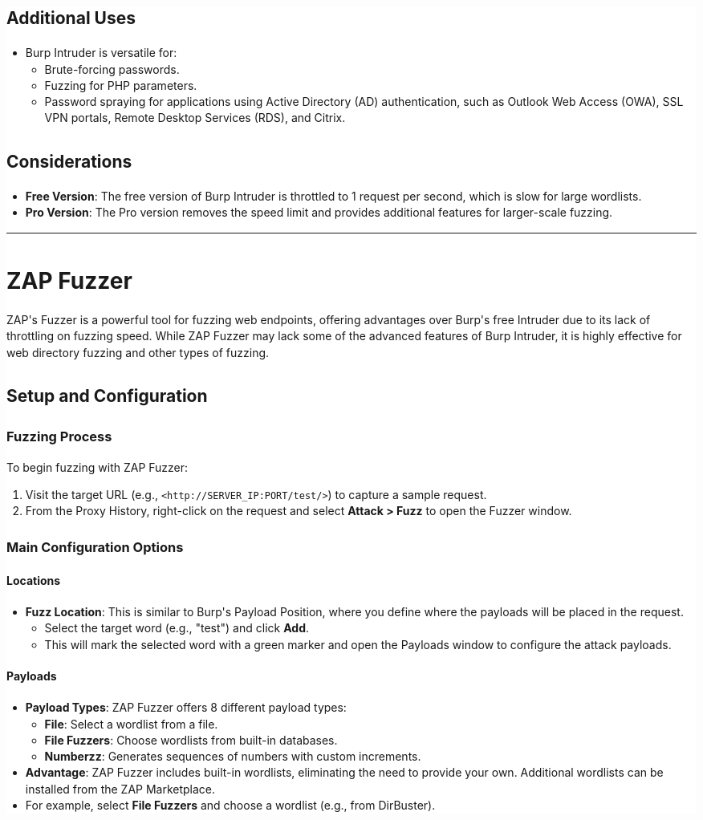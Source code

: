 ## Additional Uses
- Burp Intruder is versatile for:
  - Brute-forcing passwords.
  - Fuzzing for PHP parameters.
  - Password spraying for applications using Active Directory (AD) authentication, such as Outlook Web Access (OWA), SSL VPN portals, Remote Desktop Services (RDS), and Citrix.

## Considerations
- **Free Version**: The free version of Burp Intruder is throttled to 1 request per second, which is slow for large wordlists. 
- **Pro Version**: The Pro version removes the speed limit and provides additional features for larger-scale fuzzing.

---

# ZAP Fuzzer 

ZAP's Fuzzer is a powerful tool for fuzzing web endpoints, offering advantages over Burp's free Intruder due to its lack of throttling on fuzzing speed. While ZAP Fuzzer may lack some of the advanced features of Burp Intruder, it is highly effective for web directory fuzzing and other types of fuzzing.

## Setup and Configuration

### Fuzzing Process
To begin fuzzing with ZAP Fuzzer:
1. Visit the target URL (e.g., `<http://SERVER_IP:PORT/test/>`) to capture a sample request.
2. From the Proxy History, right-click on the request and select **Attack > Fuzz** to open the Fuzzer window.

### Main Configuration Options

#### Locations
- **Fuzz Location**: This is similar to Burp's Payload Position, where you define where the payloads will be placed in the request.
  - Select the target word (e.g., "test") and click **Add**.
  - This will mark the selected word with a green marker and open the Payloads window to configure the attack payloads.

#### Payloads
- **Payload Types**: ZAP Fuzzer offers 8 different payload types:
  - **File**: Select a wordlist from a file.
  - **File Fuzzers**: Choose wordlists from built-in databases.
  - **Numberzz**: Generates sequences of numbers with custom increments.
- **Advantage**: ZAP Fuzzer includes built-in wordlists, eliminating the need to provide your own. Additional wordlists can be installed from the ZAP Marketplace.
- For example, select **File Fuzzers** and choose a wordlist (e.g., from DirBuster).
